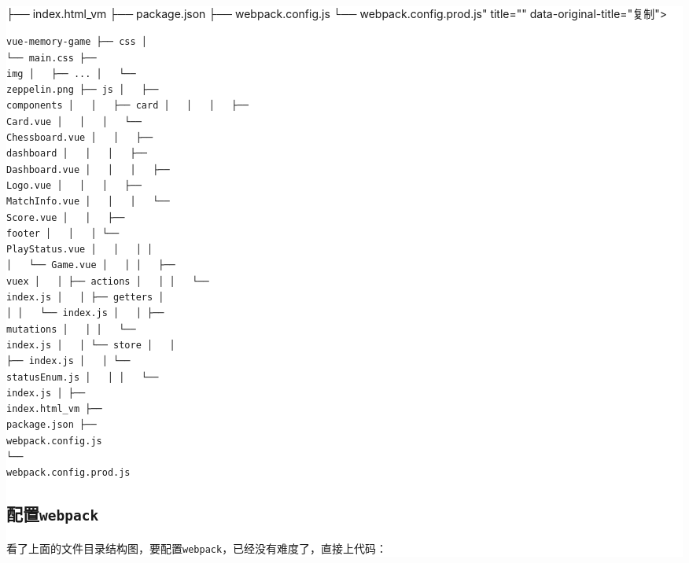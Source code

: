 ├── index.html_vm
├── package.json
├── webpack.config.js
└── webpack.config.prod.js" title="" data-original-title="复制"></span>
      <span type="button" class="saveToNote code-tool" data-toggle="tooltip" data-placement="top" title="" data-original-title="放进笔记"></span>
      </div>
      </div><pre class="hljs stylus"><code>vue-memory-game
├── css
│&nbsp;&nbsp; └── main<span class="hljs-selector-class">.css</span>
├── <span class="hljs-selector-tag">img</span>
│&nbsp;&nbsp; ├── ...
│&nbsp;&nbsp; └── zeppelin<span class="hljs-selector-class">.png</span>
├── js
│&nbsp;&nbsp; ├── components
│&nbsp;&nbsp; │&nbsp;&nbsp; ├── card
│&nbsp;&nbsp; │&nbsp;&nbsp; │&nbsp;&nbsp; ├── Card<span class="hljs-selector-class">.vue</span>
│&nbsp;&nbsp; │&nbsp;&nbsp; │&nbsp;&nbsp; └── Chessboard<span class="hljs-selector-class">.vue</span>
│&nbsp;&nbsp; │&nbsp;&nbsp; ├── dashboard
│&nbsp;&nbsp; │&nbsp;&nbsp; │&nbsp;&nbsp; ├── Dashboard<span class="hljs-selector-class">.vue</span>
│&nbsp;&nbsp; │&nbsp;&nbsp; │&nbsp;&nbsp; ├── Logo<span class="hljs-selector-class">.vue</span>
│&nbsp;&nbsp; │&nbsp;&nbsp; │&nbsp;&nbsp; ├── MatchInfo<span class="hljs-selector-class">.vue</span>
│&nbsp;&nbsp; │&nbsp;&nbsp; │&nbsp;&nbsp; └── Score<span class="hljs-selector-class">.vue</span>
│&nbsp;&nbsp; │&nbsp;&nbsp; ├── <span class="hljs-selector-tag">footer</span>
│&nbsp;&nbsp; │&nbsp;&nbsp; │   └── PlayStatus<span class="hljs-selector-class">.vue</span>
│&nbsp;&nbsp; │&nbsp;&nbsp; │
│&nbsp;&nbsp; │&nbsp;&nbsp; └── Game<span class="hljs-selector-class">.vue</span>
│&nbsp;&nbsp; │
│&nbsp;&nbsp; ├── vuex
│&nbsp;&nbsp; │   ├── actions
│&nbsp;&nbsp; │   │&nbsp;&nbsp; └── index<span class="hljs-selector-class">.js</span>
│&nbsp;&nbsp; │   ├── getters
│&nbsp;&nbsp; │   │&nbsp;&nbsp; └── index<span class="hljs-selector-class">.js</span>
│&nbsp;&nbsp; │   ├── mutations
│&nbsp;&nbsp; │   │&nbsp;&nbsp; └── index<span class="hljs-selector-class">.js</span>
│&nbsp;&nbsp; │   └── store
│&nbsp;&nbsp; │       ├── index<span class="hljs-selector-class">.js</span>
│&nbsp;&nbsp; │       └── statusEnum<span class="hljs-selector-class">.js</span>
│&nbsp;&nbsp; │
│&nbsp;&nbsp; └── index<span class="hljs-selector-class">.js</span>
│
├── index<span class="hljs-selector-class">.html_vm</span>
├── package<span class="hljs-selector-class">.json</span>
├── webpack<span class="hljs-selector-class">.config</span><span class="hljs-selector-class">.js</span>
└── webpack<span class="hljs-selector-class">.config</span><span class="hljs-selector-class">.prod</span><span class="hljs-selector-class">.js</span></code></pre>
<h2 id="articleHeader5">配置<code>webpack</code>
</h2>
<p>看了上面的文件目录结构图，要配置<code>webpack</code>，已经没有难度了，直接上代码：</p>
<div class="widget-codetool" style="display:none;">
      <div class="widget-codetool--inner">
      <span class="selectCode code-tool" data-toggle="tooltip" data-placement="top" title="" data-original-title="全选"></span>
      <span type="button" class="copyCode code-tool" data-toggle="tooltip" data-placement="top" data-clipboard-text="const { resolve, join } = require('path')
const HtmlWebpackPlugin = require('html-webpack-plugin')

